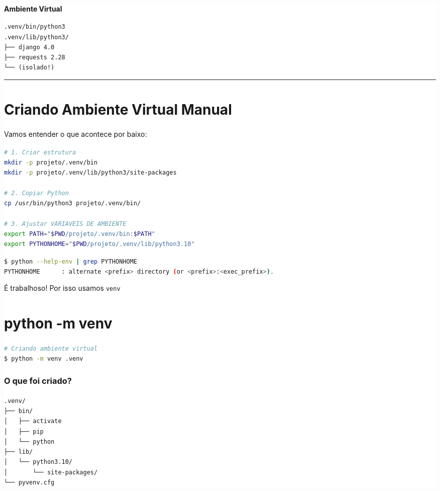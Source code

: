 



**Ambiente Virtual**
```
.venv/bin/python3
.venv/lib/python3/
├── django 4.0
├── requests 2.28
└── (isolado!)
```

----

Criando Ambiente Virtual Manual
===



Vamos entender o que acontece por baixo:



```bash
# 1. Criar estrutura
mkdir -p projeto/.venv/bin
mkdir -p projeto/.venv/lib/python3/site-packages

# 2. Copiar Python
cp /usr/bin/python3 projeto/.venv/bin/

# 3. Ajustar VARIAVEIS DE AMBIENTE
export PATH="$PWD/projeto/.venv/bin:$PATH"
export PYTHONHOME="$PWD/projeto/.venv/lib/python3.10"
```



```bash {2}
$ python --help-env | grep PYTHONHOME   
PYTHONHOME      : alternate <prefix> directory (or <prefix>:<exec_prefix>).
```



É trabalhoso! Por isso usamos `venv`


python -m venv
===

  

```bash
# Criando ambiente virtual
$ python -m venv .venv
```



### O que foi criado?

```
.venv/
├── bin/
│   ├── activate
│   ├── pip
│   └── python
├── lib/
│   └── python3.10/
│       └── site-packages/
└── pyvenv.cfg
```
